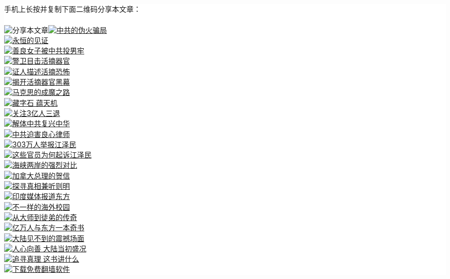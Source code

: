 ####
手机上长按并复制下面二维码分享本文章：<br><br><img src="http://www.hehaibao.com/qr/index.php?m=1&e=L&p=10&t=&d=https://github.com/iadrkh2366/djy/blob/master/gb/19/10/15/n11590531.md%231" title="分享本文章"></td><td VALIGN=TOP><a href="https://github.com/iadrkh2366/djy/blob/master/gb/16/1/21/n4622075.md?dfh#1" target="_blank"><img src="https://raw.githubusercontent.com/iadrkh2366/djy/master/gb/300/wei-f1.jpg" title="中共的伪火骗局"  alt="中共的伪火骗局"></a><br><a href="https://github.com/iadrkh2366/yh/blob/master/README.md?dfh#1" target="_blank"><img src="https://raw.githubusercontent.com/iadrkh2366/djy/master/gb/300/yong-h.jpg" title="永恒的见证"  alt="永恒的见证"></a><br><a href="https://github.com/iadrkh2366/djy/blob/master/gb/13/9/29/n3974789.md?dfh#1" target="_blank"><img src="https://raw.githubusercontent.com/iadrkh2366/djy/master/gb/300/shang-lnz.jpg" title="善良女子被中共投男牢"  alt="善良女子被中共投男牢"></a><br><a href="https://github.com/iadrkh2366/djy/blob/master/gb/16/3/16/n4663449.md?dfh#1" target="_blank"><img src="https://raw.githubusercontent.com/iadrkh2366/djy/master/gb/300/huo-z3.jpg" title="警卫目击活摘器官"  alt="警卫目击活摘器官"></a><br><a href="https://github.com/iadrkh2366/djy/blob/master/gb/16/8/7/n8177641.md?dfh#1" target="_blank"><img src="https://raw.githubusercontent.com/iadrkh2366/djy/master/gb/300/huo-z4.jpg" title="证人描述活摘恐怖"  alt="证人描述活摘恐怖"></a><br><a href="https://github.com/iadrkh2366/djy/blob/master/gb/10/4/19/n2881569.md?dfh#1" target="_blank"><img src="https://raw.githubusercontent.com/iadrkh2366/djy/master/gb/300/huo-z1.jpg" title="揭开活摘器官黑幕"  alt="揭开活摘器官黑幕"></a><br><a href="https://github.com/iadrkh2366/djy/blob/master/gb/10/11/7/n3077476.md?dfh#1" target="_blank"><img src="https://raw.githubusercontent.com/iadrkh2366/djy/master/gb/300/ma-ks.jpg" title="马克思的成魔之路"  alt="马克思的成魔之路"></a><br><a href="https://github.com/iadrkh2366/djy/blob/master/gb/14/6/9/n4173977.md?dfh#1" target="_blank"><img src="https://raw.githubusercontent.com/iadrkh2366/djy/master/gb/300/chang-zs.jpg" title="藏字石 蕴天机"  alt="藏字石 蕴天机"></a><br><a href="https://github.com/iadrkh2366/djy/blob/master/gb/18/5/10/n10381511.md?dfh#1" target="_blank"><img src="https://raw.githubusercontent.com/iadrkh2366/djy/master/gb/300/st1.jpg" title="关注3亿人三退"  alt="关注3亿人三退"></a><br><a href="https://github.com/iadrkh2366/djy/blob/master/gb/18/3/21/n10237682.md?dfh#1" target="_blank"><img src="https://raw.githubusercontent.com/iadrkh2366/djy/master/gb/300/jie-t.jpg" title="解体中共复兴中华"  alt="解体中共复兴中华"></a><br><a href="https://github.com/iadrkh2366/djy/blob/master/gb/9/2/9/n2422991.md?dfh#1" target="_blank"><img src="https://raw.githubusercontent.com/iadrkh2366/djy/master/gb/300/gao-zs.jpg" title="中共迫害良心律师"  alt="中共迫害良心律师"></a><br><a href="https://github.com/iadrkh2366/djy/blob/master/gb/18/12/9/n10900044.md?dfh#1" target="_blank"><img src="https://raw.githubusercontent.com/iadrkh2366/djy/master/gb/300/sj1.jpg" title="303万人举报江泽民"  alt="303万人举报江泽民"></a><br><a href="https://github.com/iadrkh2366/djy/blob/master/gb/18/8/28/n10672014.md?dfh#1" target="_blank"><img src="https://raw.githubusercontent.com/iadrkh2366/djy/master/gb/300/sj2.jpg" title="这些官员为何起诉江泽民"  alt="这些官员为何起诉江泽民"></a><br><a href="https://github.com/iadrkh2366/djy/blob/master/gb/8/12/18/n2367165.md?dfh#1" target="_blank"><img src="https://raw.githubusercontent.com/iadrkh2366/djy/master/gb/300/liangan.jpg" title="海峡两岸的强烈对比"  alt="海峡两岸的强烈对比"></a><br><a href="https://github.com/iadrkh2366/djy/blob/master/gb/15/5/5/n4427238.md?dfh#1" target="_blank"><img src="https://raw.githubusercontent.com/iadrkh2366/djy/master/gb/300/jia-ndzl.jpg" title="加拿大总理的贺信"  alt="加拿大总理的贺信"></a><br>
<a href="https://github.com/iadrkh2366/djy/blob/master/gb/11/6/17/n3289382.md?dfh#1" target="_blank"><img src="https://raw.githubusercontent.com/iadrkh2366/djy/master/gb/300/xiao-wd.jpg" title="探寻真相兼听则明"  alt="探寻真相兼听则明"></a><br><a href="https://github.com/iadrkh2366/djy/blob/master/gb/18/10/27/n10812623.md?dfh#1" target="_blank"><img src="https://raw.githubusercontent.com/iadrkh2366/djy/master/gb/300/yindu.jpg" title="印度媒体报道东方"  alt="印度媒体报道东方"></a><br><a href="https://github.com/iadrkh2366/djy/blob/master/gb/18/6/9/n10469652.md?dfh#1" target="_blank"><img src="https://raw.githubusercontent.com/iadrkh2366/djy/master/gb/300/xie-j.jpg" title="不一样的海外校园"  alt="不一样的海外校园"></a><br><a href="https://github.com/iadrkh2366/djy/blob/master/gb/7/4/5/n1669415.md?dfh#1" target="_blank"><img src="https://raw.githubusercontent.com/iadrkh2366/djy/master/gb/300/li-up.jpg" title="从大师到徒弟的传奇"  alt="从大师到徒弟的传奇"></a><br><a href="https://github.com/iadrkh2366/djy/blob/master/gb/17/5/26/n9191512.md?dfh#1" target="_blank"><img src="https://raw.githubusercontent.com/iadrkh2366/djy/master/gb/300/zfl2.jpg" title="亿万人与东方一本奇书"  alt="亿万人与东方一本奇书"></a><br><a href="https://github.com/iadrkh2366/djy/blob/master/gb/13/11/27/n4020290.md?dfh#1" target="_blank"><img src="https://raw.githubusercontent.com/iadrkh2366/djy/master/gb/300/zhen-h.jpg" title="大陆见不到的震撼场面"  alt="大陆见不到的震撼场面"></a><br><a href="https://github.com/iadrkh2366/djy/blob/master/gb/15/7/17/n4482910.md?dfh#1" target="_blank"><img src="https://raw.githubusercontent.com/iadrkh2366/djy/master/gb/300/dalu-sk.jpg" title="人心向善 大陆当初盛况"  alt="人心向善 大陆当初盛况"></a><br><a href="https://github.com/iadrkh2366/djy/blob/master/gb/9/10/15/n2689419.md?dfh#1" target="_blank"><img src="https://raw.githubusercontent.com/iadrkh2366/djy/master/gb/300/zfl1.jpg" title="追寻真理 这书讲什么"  alt="追寻真理 这书讲什么"></a><br><a href="https://github.com/iadrkh2366/www/blob/master/README.md?dfh#1" target="_blank"><img src="https://raw.githubusercontent.com/iadrkh2366/djy/master/gb/300/fq1.jpg" title="下载免费翻墙软件"  alt="下载免费翻墙软件"></a><br></td></tr></table>
